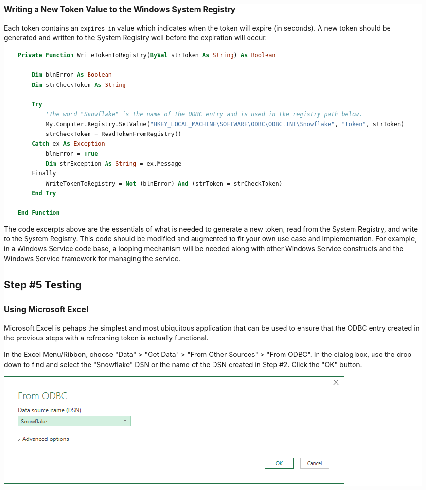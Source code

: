 ### Writing a New Token Value to the Windows System Registry
Each token contains an `expires_in` value which indicates when the token will expire (in seconds).  A new token should be generated and written to the System Registry well before the expiration will occur.

```vb
    Private Function WriteTokenToRegistry(ByVal strToken As String) As Boolean

        Dim blnError As Boolean
        Dim strCheckToken As String

        Try
            'The word "Snowflake" is the name of the ODBC entry and is used in the registry path below.
            My.Computer.Registry.SetValue("HKEY_LOCAL_MACHINE\SOFTWARE\ODBC\ODBC.INI\Snowflake", "token", strToken)
            strCheckToken = ReadTokenFromRegistry()
        Catch ex As Exception
            blnError = True
            Dim strException As String = ex.Message
        Finally
            WriteTokenToRegistry = Not (blnError) And (strToken = strCheckToken)
        End Try

    End Function    
```

The code excerpts above are the essentials of what is needed to generate a new token, read from the System Registry, and write to the System Registry.  This code should be modified and augmented to fit your own use case and implementation.  For example, in a Windows Service code base, a looping mechanism will be needed along with other Windows Service constructs and the Windows Service framework for managing the service.

## Step #5 Testing 

### Using Microsoft Excel
Microsoft Excel is pehaps the simplest and most ubiquitous application that can be used to ensure that the ODBC entry created in the previous steps with a refreshing token is actually functional.

In the Excel Menu/Ribbon, choose "Data" > "Get Data" > "From Other Sources" > "From ODBC".  In the dialog box, use the drop-down to find and select the "Snowflake" DSN or the name of the DSN created in Step #2.  Click the "OK" button.

![Excel DSN](images/excel_odbc_dsn.png)
